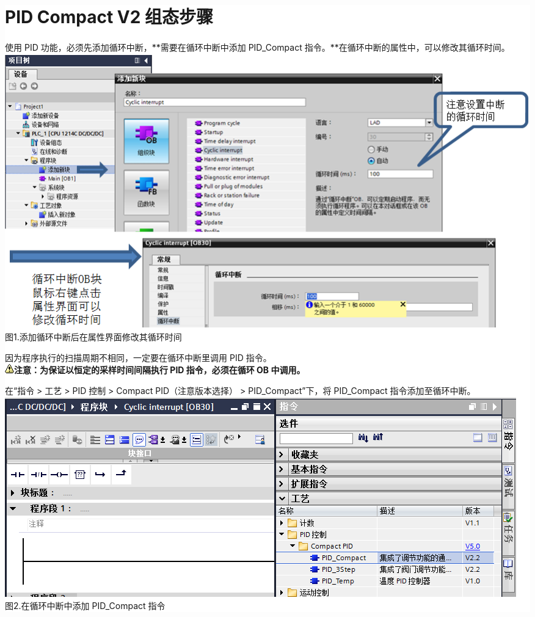 # PID Compact V2 组态步骤

使用 PID 功能，必须先添加循环中断，**需要在循环中断中添加 PID_Compact 指令。**在循环中断的属性中，可以修改其循环时间。  
![](images/02-1.PNG)  
图1.添加循环中断后在属性界面修改其循环时间

因为程序执行的扫描周期不相同，一定要在循环中断里调用 PID 指令。  
![](images/4.gif)**注意：为保证以恒定的采样时间间隔执行 PID 指令，必须在循环 OB 中调用。**

在“指令 > 工艺 \> PID 控制 > Compact PID（注意版本选择） > PID\_Compact”下，将 PID\_Compact 指令添加至循环中断。  
![](images/02-2.PNG)  
图2.在循环中断中添加 PID_Compact 指令
